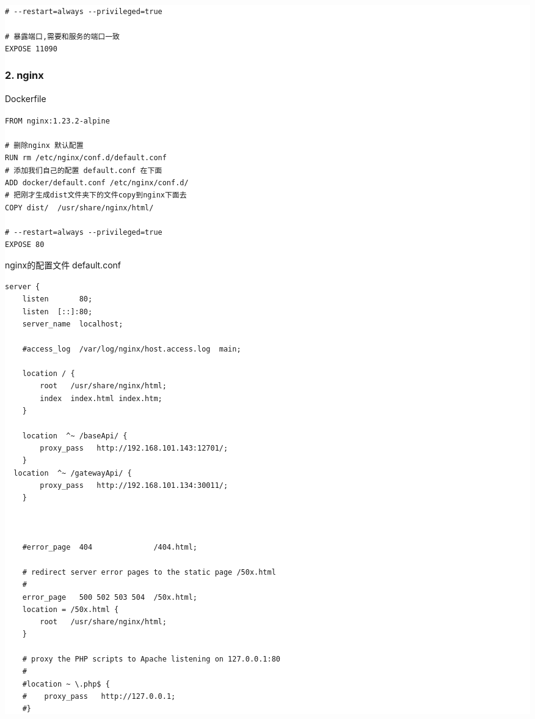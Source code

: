 ```
# --restart=always --privileged=true

# 暴露端口,需要和服务的端口一致
EXPOSE 11090

```

### 2. nginx

Dockerfile

```
FROM nginx:1.23.2-alpine

# 删除nginx 默认配置
RUN rm /etc/nginx/conf.d/default.conf
# 添加我们自己的配置 default.conf 在下面
ADD docker/default.conf /etc/nginx/conf.d/
# 把刚才生成dist文件夹下的文件copy到nginx下面去
COPY dist/  /usr/share/nginx/html/

# --restart=always --privileged=true
EXPOSE 80

```

nginx的配置文件 default.conf

```
server {
    listen       80;
    listen  [::]:80;
    server_name  localhost;

    #access_log  /var/log/nginx/host.access.log  main;

    location / {
        root   /usr/share/nginx/html;
        index  index.html index.htm;
    }

    location  ^~ /baseApi/ {
        proxy_pass   http://192.168.101.143:12701/;
    }
  location  ^~ /gatewayApi/ {
        proxy_pass   http://192.168.101.134:30011/;
    }



    #error_page  404              /404.html;

    # redirect server error pages to the static page /50x.html
    #
    error_page   500 502 503 504  /50x.html;
    location = /50x.html {
        root   /usr/share/nginx/html;
    }

    # proxy the PHP scripts to Apache listening on 127.0.0.1:80
    #
    #location ~ \.php$ {
    #    proxy_pass   http://127.0.0.1;
    #}

```